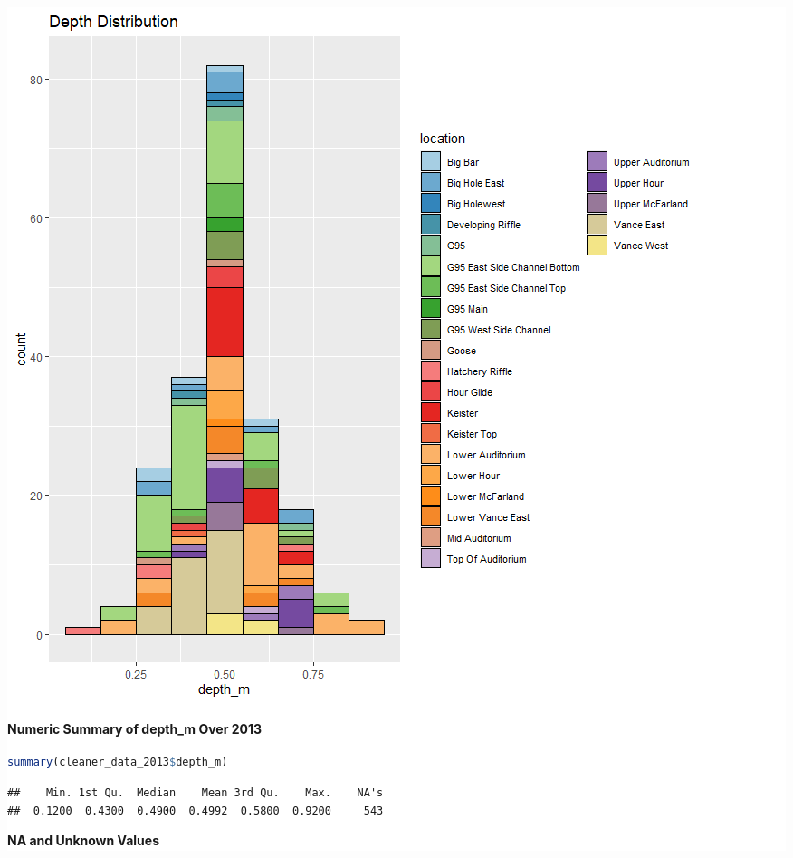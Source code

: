 ![](feather-river-redd-survey-qc-checklist-2013_files/figure-gfm/unnamed-chunk-35-1.png)

**Numeric Summary of depth\_m Over 2013**

``` r
summary(cleaner_data_2013$depth_m)
```

    ##    Min. 1st Qu.  Median    Mean 3rd Qu.    Max.    NA's 
    ##  0.1200  0.4300  0.4900  0.4992  0.5800  0.9200     543

**NA and Unknown Values**
